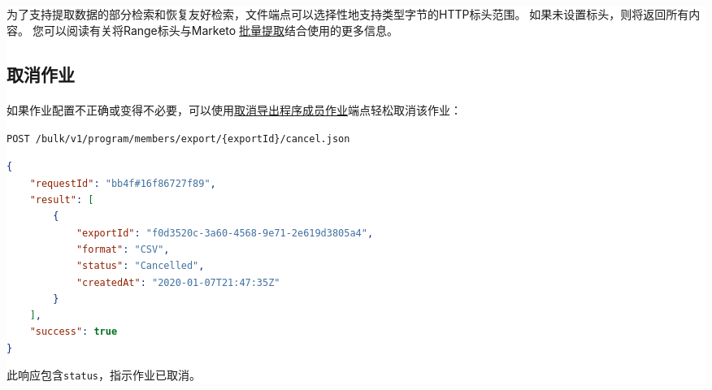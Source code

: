 为了支持提取数据的部分检索和恢复友好检索，文件端点可以选择性地支持类型字节的HTTP标头范围。 如果未设置标头，则将返回所有内容。 您可以阅读有关将Range标头与Marketo [批量提取](bulk-extract.md)结合使用的更多信息。

## 取消作业

如果作业配置不正确或变得不必要，可以使用[取消导出程序成员作业](https://developer.adobe.com/marketo-apis/api/mapi/#tag/Bulk-Export-Program-Members/operation/cancelExportProgramMembersUsingPOST)端点轻松取消该作业：

```
POST /bulk/v1/program/members/export/{exportId}/cancel.json
```

```json
{
    "requestId": "bb4f#16f86727f89",
    "result": [
        {
            "exportId": "f0d3520c-3a60-4568-9e71-2e619d3805a4",
            "format": "CSV",
            "status": "Cancelled",
            "createdAt": "2020-01-07T21:47:35Z"
        }
    ],
    "success": true
}
```

此响应包含`status`，指示作业已取消。
